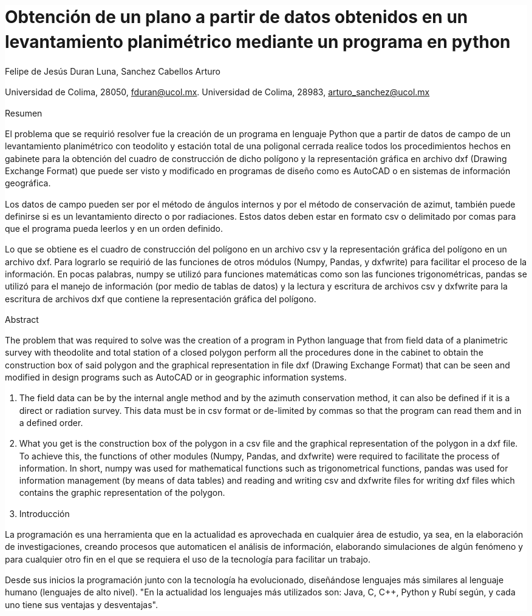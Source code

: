 # Obtención de un plano a partir de datos obtenidos en un levantamiento planimétrico mediante un programa en python

Felipe de Jesús Duran Luna, Sanchez Cabellos Arturo

 Universidad de Colima, 28050, fduran@ucol.mx. Universidad de Colima, 28983, [arturo\_sanchez@ucol.mx](mailto:arturo_sanchez@ucol.mx)

Resumen

El problema que se requirió resolver fue la creación de un programa en lenguaje Python que a partir de datos de campo de un levantamiento planimétrico con teodolito y estación total de una poligonal cerrada realice todos los procedimientos hechos en gabinete para la obtención del cuadro de construcción de dicho polígono y la representación gráfica en archivo dxf (Drawing Exchange Format) que puede ser visto y modificado en programas de diseño como es AutoCAD o en sistemas de información geográfica.

Los datos de campo pueden ser por el método de ángulos internos y por el método de conservación de azimut, también puede definirse si es un levantamiento directo o por radiaciones. Estos datos deben estar en formato csv o delimitado por comas para que el programa pueda leerlos y en un orden definido.

Lo que se obtiene es el cuadro de construcción del polígono en un archivo csv y la representación gráfica del polígono en un archivo dxf. Para lograrlo se requirió de las funciones de otros módulos (Numpy, Pandas, y dxfwrite) para facilitar el proceso de la información. En pocas palabras, numpy se utilizó para funciones matemáticas como son las funciones trigonométricas, pandas se utilizó para el manejo de información (por medio de tablas de datos) y la lectura y escritura de archivos csv y dxfwrite para la escritura de archivos dxf que contiene la representación gráfica del polígono.

Abstract

The problem that was required to solve was the creation of a program in Python language that from field data of a planimetric survey with theodolite and total station of a closed polygon perform all the procedures done in the cabinet to obtain the construction box of said polygon and the graphical representation in file dxf (Drawing Exchange Format) that can be seen and modified in design programs such as AutoCAD or in geographic information systems.

1. The field data can be by the internal angle method and by the azimuth conservation method, it can also be defined if it is a direct or radiation survey. This data must be in csv format or de-limited by commas so that the program can read them and in a defined order.
2. What you get is the construction box of the polygon in a csv file and the graphical representation of the polygon in a dxf file. To achieve this, the functions of other modules (Numpy, Pandas, and dxfwrite) were required to facilitate the process of information. In short, numpy was used for mathematical functions such as trigonometrical functions, pandas was used for information management (by means of data tables) and reading and writing csv and dxfwrite files for writing dxf files which contains the graphic representation of the polygon.

1. Introducción

La programación es una herramienta que en la actualidad es aprovechada en cualquier área de estudio, ya sea, en la elaboración de investigaciones, creando procesos que automaticen el análisis de información, elaborando simulaciones de algún fenómeno y para cualquier otro fin en el que se requiera el uso de la tecnología para facilitar un trabajo.

Desde sus inicios la programación junto con la tecnología ha evolucionado, diseñándose lenguajes más similares al lenguaje humano (lenguajes de alto nivel). &quot;En la actualidad los lenguajes más utilizados son: Java, C, C++, Python y Rubí según, y cada uno tiene sus ventajas y desventajas&quot;.
